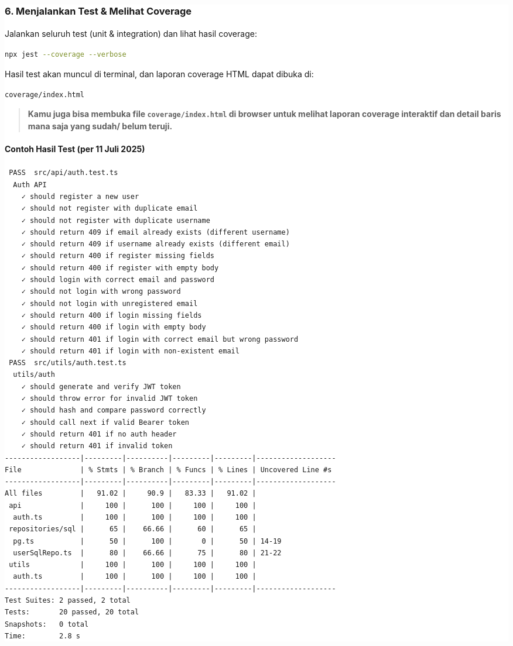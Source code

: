 ### 6. Menjalankan Test & Melihat Coverage

Jalankan seluruh test (unit & integration) dan lihat hasil coverage:

```bash
npx jest --coverage --verbose
```

Hasil test akan muncul di terminal, dan laporan coverage HTML dapat dibuka di:

```
coverage/index.html
```

> **Kamu juga bisa membuka file `coverage/index.html` di browser untuk melihat laporan coverage interaktif dan detail baris mana saja yang sudah/ belum teruji.**

#### Contoh Hasil Test (per 11 Juli 2025)

```
 PASS  src/api/auth.test.ts
  Auth API
    ✓ should register a new user
    ✓ should not register with duplicate email
    ✓ should not register with duplicate username
    ✓ should return 409 if email already exists (different username)
    ✓ should return 409 if username already exists (different email)
    ✓ should return 400 if register missing fields
    ✓ should return 400 if register with empty body
    ✓ should login with correct email and password
    ✓ should not login with wrong password
    ✓ should not login with unregistered email
    ✓ should return 400 if login missing fields
    ✓ should return 400 if login with empty body
    ✓ should return 401 if login with correct email but wrong password
    ✓ should return 401 if login with non-existent email
 PASS  src/utils/auth.test.ts
  utils/auth
    ✓ should generate and verify JWT token
    ✓ should throw error for invalid JWT token
    ✓ should hash and compare password correctly
    ✓ should call next if valid Bearer token
    ✓ should return 401 if no auth header
    ✓ should return 401 if invalid token
------------------|---------|----------|---------|---------|-------------------
File              | % Stmts | % Branch | % Funcs | % Lines | Uncovered Line #s 
------------------|---------|----------|---------|---------|-------------------
All files         |   91.02 |     90.9 |   83.33 |   91.02 |                   
 api              |     100 |      100 |     100 |     100 |                   
  auth.ts         |     100 |      100 |     100 |     100 |                   
 repositories/sql |      65 |    66.66 |      60 |      65 |                   
  pg.ts           |      50 |      100 |       0 |      50 | 14-19             
  userSqlRepo.ts  |      80 |    66.66 |      75 |      80 | 21-22             
 utils            |     100 |      100 |     100 |     100 |                   
  auth.ts         |     100 |      100 |     100 |     100 |                   
------------------|---------|----------|---------|---------|-------------------
Test Suites: 2 passed, 2 total
Tests:       20 passed, 20 total
Snapshots:   0 total
Time:        2.8 s
```
